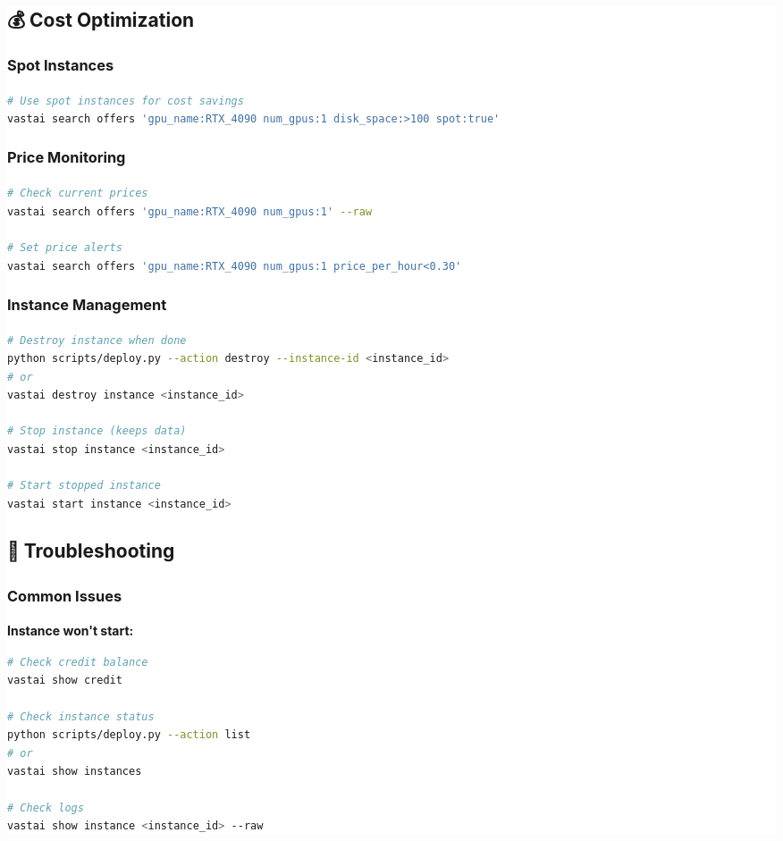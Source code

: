 ## 💰 Cost Optimization

### Spot Instances

```bash
# Use spot instances for cost savings
vastai search offers 'gpu_name:RTX_4090 num_gpus:1 disk_space:>100 spot:true'
```

### Price Monitoring

```bash
# Check current prices
vastai search offers 'gpu_name:RTX_4090 num_gpus:1' --raw

# Set price alerts
vastai search offers 'gpu_name:RTX_4090 num_gpus:1 price_per_hour<0.30'
```

### Instance Management

```bash
# Destroy instance when done
python scripts/deploy.py --action destroy --instance-id <instance_id>
# or
vastai destroy instance <instance_id>

# Stop instance (keeps data)
vastai stop instance <instance_id>

# Start stopped instance
vastai start instance <instance_id>
```

## 🐛 Troubleshooting

### Common Issues

**Instance won't start:**

```bash
# Check credit balance
vastai show credit

# Check instance status
python scripts/deploy.py --action list
# or
vastai show instances

# Check logs
vastai show instance <instance_id> --raw
```

